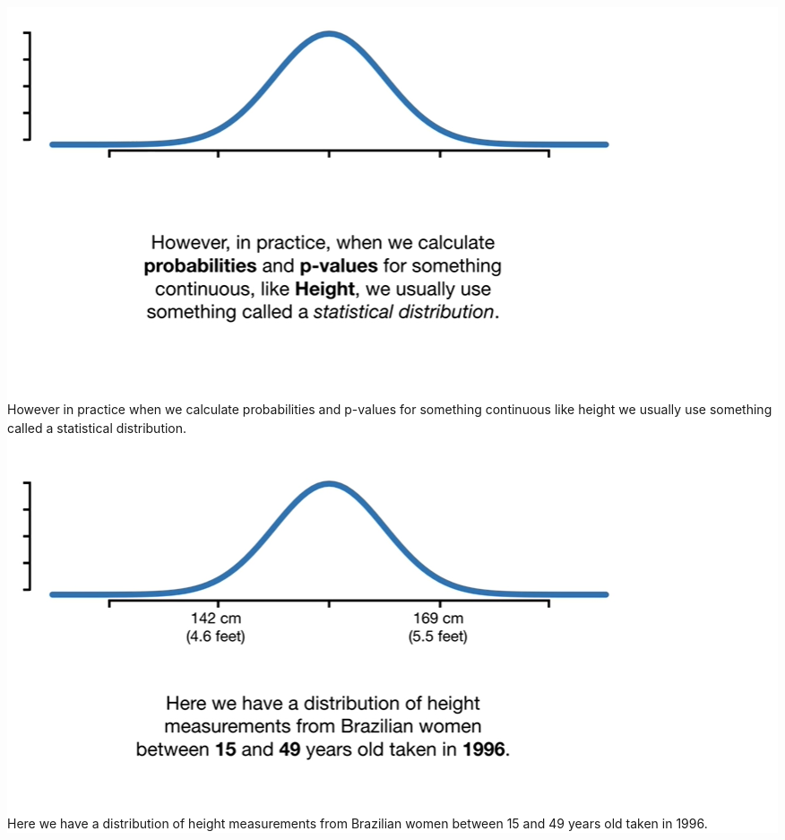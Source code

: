 ![](media/STATQUEST-11-STATISTICS_FUNDAMENTALS-CALCULATE_P_VALUE/image106.png)

However in practice when we calculate probabilities and p-values for
something continuous like height we usually use something called a
statistical distribution.

![](media/STATQUEST-11-STATISTICS_FUNDAMENTALS-CALCULATE_P_VALUE/image107.png)

Here we have a distribution of height measurements from Brazilian women
between 15 and 49 years old taken in 1996.
